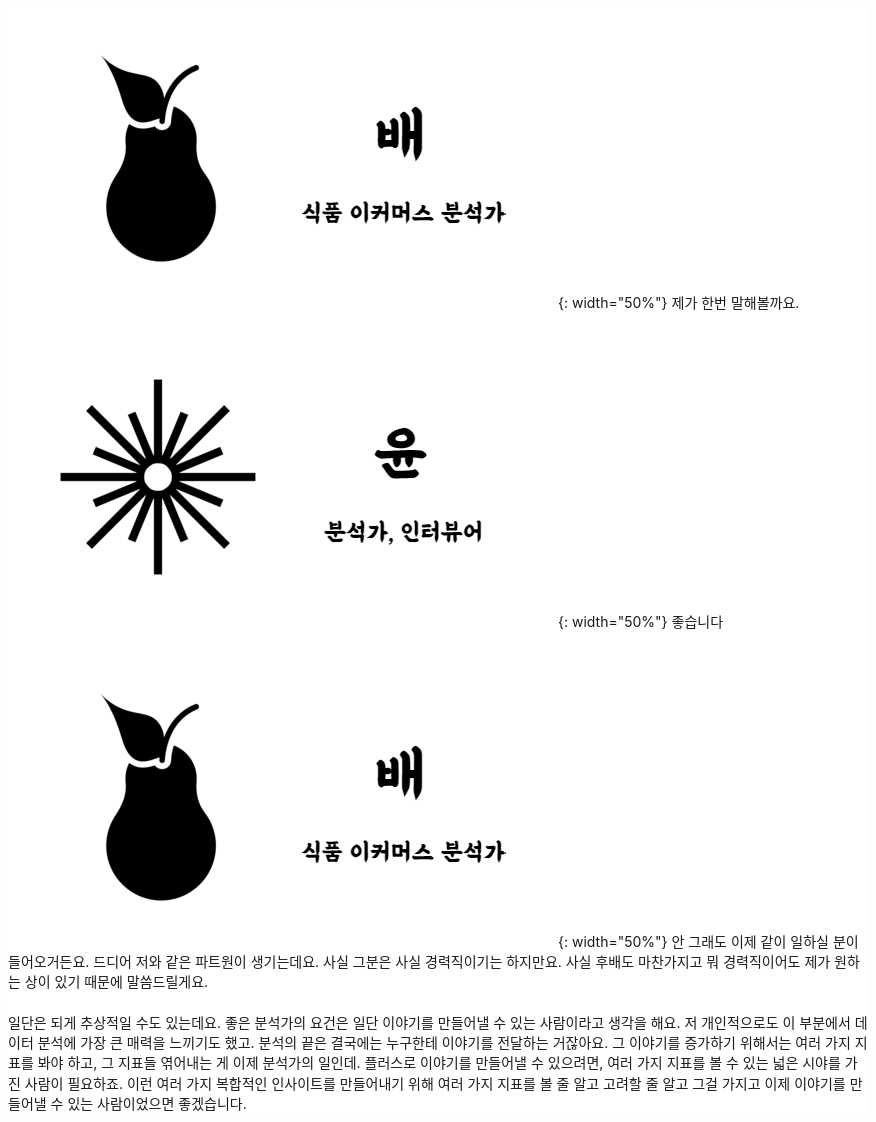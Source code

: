 ![bae](img/emoji/pear.png){: width="50%"}
제가 한번 말해볼까요.  

![yun](img/emoji/shine.png){: width="50%"}
좋습니다  

![bae](img/emoji/pear.png){: width="50%"}
안 그래도 이제 같이 일하실 분이 들어오거든요. 드디어 저와 같은 파트원이 생기는데요. 사실 그분은 사실 경력직이기는 하지만요. 사실 후배도 마찬가지고 뭐 경력직이어도 제가 원하는 상이 있기 때문에 말씀드릴게요.  
<span style="color:white">.</span>  
일단은 되게 추상적일 수도 있는데요. 좋은 분석가의 요건은 일단 이야기를 만들어낼 수 있는 사람이라고 생각을 해요. 저 개인적으로도 이 부분에서 데이터 분석에 가장 큰 매력을 느끼기도 했고. 분석의 끝은 결국에는 누구한테 이야기를 전달하는 거잖아요. 그 이야기를 증가하기 위해서는 여러 가지 지표를 봐야 하고, 그 지표들 엮어내는 게 이제 분석가의 일인데. 플러스로 이야기를 만들어낼 수 있으려면, 여러 가지 지표를 볼 수 있는 넓은 시야를 가진 사람이 필요하죠. 이런 여러 가지 복합적인 인사이트를 만들어내기 위해 여러 가지 지표를 볼 줄 알고 고려할 줄 알고 그걸 가지고 이제 이야기를 만들어낼 수 있는 사람이었으면 좋겠습니다.
